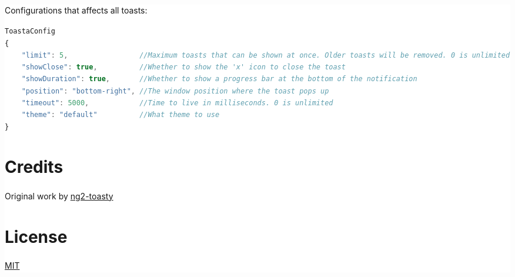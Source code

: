 Configurations that affects all toasts:

```js
ToastaConfig
{
    "limit": 5,                 //Maximum toasts that can be shown at once. Older toasts will be removed. 0 is unlimited
    "showClose": true,          //Whether to show the 'x' icon to close the toast
    "showDuration": true,       //Whether to show a progress bar at the bottom of the notification
    "position": "bottom-right", //The window position where the toast pops up
    "timeout": 5000,            //Time to live in milliseconds. 0 is unlimited
    "theme": "default"          //What theme to use
}
```


# Credits 
Original work by [ng2-toasty](https://github.com/akserg/ng2-toasty)


# License
 [MIT](https://github.com/emonney/ngx-toasta/blob/master/LICENSE)

